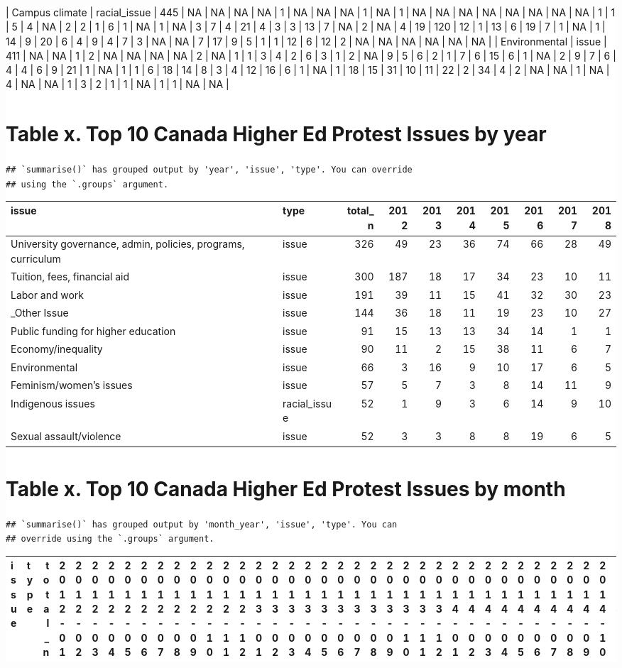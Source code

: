| Campus climate                                               | racial_issue |     445 |      NA |      NA |      NA |      NA |       1 |      NA |      NA |      NA |       1 |      NA |       1 |      NA |      NA |      NA |      NA |      NA |      NA |      NA |      NA |       1 |       1 |       5 |       4 |      NA |       2 |       2 |       1 |       6 |       1 |      NA |       1 |      NA |       3 |       7 |       4 |      21 |       4 |       3 |       3 |      13 |       7 |      NA |       2 |      NA |       4 |      19 |     120 |      12 |       1 |      13 |       6 |      19 |       7 |       1 |      NA |       1 |      14 |       9 |      20 |       6 |       4 |       9 |       4 |       7 |       3 |      NA |      NA |       7 |      17 |       9 |       5 |       1 |       1 |      12 |       6 |      12 |       2 |      NA |      NA |      NA |      NA |      NA |      NA |
| Environmental                                                | issue        |     411 |      NA |      NA |       1 |       2 |      NA |      NA |      NA |      NA |       2 |      NA |       1 |       1 |       3 |       4 |       2 |       6 |       3 |       1 |       2 |      NA |       9 |       5 |       6 |       2 |       1 |       7 |       6 |      15 |       6 |       1 |      NA |       2 |       9 |       7 |       6 |       4 |       4 |       6 |       9 |      21 |       1 |      NA |       1 |       1 |       6 |      18 |      14 |       8 |       3 |       4 |      12 |      16 |       6 |       1 |      NA |       1 |      18 |      15 |      31 |      10 |      11 |      22 |       2 |      34 |       4 |       2 |      NA |      NA |       1 |      NA |       4 |      NA |      NA |       1 |       3 |       2 |       1 |       1 |      NA |       1 |       1 |      NA |      NA |

# Table x. Top 10 Canada Higher Ed Protest Issues by year

    ## `summarise()` has grouped output by 'year', 'issue', 'type'. You can override
    ## using the `.groups` argument.

| issue                                                        | type         | total_n | 2012 | 2013 | 2014 | 2015 | 2016 | 2017 | 2018 |
|:-------------------------------------------------------------|:-------------|--------:|-----:|-----:|-----:|-----:|-----:|-----:|-----:|
| University governance, admin, policies, programs, curriculum | issue        |     326 |   49 |   23 |   36 |   74 |   66 |   28 |   49 |
| Tuition, fees, financial aid                                 | issue        |     300 |  187 |   18 |   17 |   34 |   23 |   10 |   11 |
| Labor and work                                               | issue        |     191 |   39 |   11 |   15 |   41 |   32 |   30 |   23 |
| \_Other Issue                                                | issue        |     144 |   36 |   18 |   11 |   19 |   23 |   10 |   27 |
| Public funding for higher education                          | issue        |      91 |   15 |   13 |   13 |   34 |   14 |    1 |    1 |
| Economy/inequality                                           | issue        |      90 |   11 |    2 |   15 |   38 |   11 |    6 |    7 |
| Environmental                                                | issue        |      66 |    3 |   16 |    9 |   10 |   17 |    6 |    5 |
| Feminism/women’s issues                                      | issue        |      57 |    5 |    7 |    3 |    8 |   14 |   11 |    9 |
| Indigenous issues                                            | racial_issue |      52 |    1 |    9 |    3 |    6 |   14 |    9 |   10 |
| Sexual assault/violence                                      | issue        |      52 |    3 |    3 |    8 |    8 |   19 |    6 |    5 |

# Table x. Top 10 Canada Higher Ed Protest Issues by month

    ## `summarise()` has grouped output by 'month_year', 'issue', 'type'. You can
    ## override using the `.groups` argument.

| issue                                                        | type         | total_n | 2012-01 | 2012-02 | 2012-03 | 2012-04 | 2012-05 | 2012-06 | 2012-07 | 2012-08 | 2012-09 | 2012-10 | 2012-11 | 2012-12 | 2013-01 | 2013-02 | 2013-03 | 2013-04 | 2013-05 | 2013-06 | 2013-07 | 2013-08 | 2013-09 | 2013-10 | 2013-11 | 2013-12 | 2014-01 | 2014-02 | 2014-03 | 2014-04 | 2014-05 | 2014-06 | 2014-07 | 2014-08 | 2014-09 | 2014-10 | 2014-11 | 2014-12 | 2015-01 | 2015-02 | 2015-03 | 2015-04 | 2015-05 | 2015-06 | 2015-07 | 2015-08 | 2015-09 | 2015-10 | 2015-11 | 2015-12 | 2016-01 | 2016-02 | 2016-03 | 2016-04 | 2016-05 | 2016-06 | 2016-07 | 2016-08 | 2016-09 | 2016-10 | 2016-11 | 2016-12 | 2017-01 | 2017-02 | 2017-03 | 2017-04 | 2017-05 | 2017-06 | 2017-07 | 2017-08 | 2017-09 | 2017-10 | 2017-11 | 2017-12 | 2018-01 | 2018-02 | 2018-03 | 2018-04 | 2018-05 | 2018-06 | 2018-08 | 2018-09 | 2018-10 | 2018-11 | 2018-12 |
|:-------------------------------------------------------------|:-------------|--------:|--------:|--------:|--------:|--------:|--------:|--------:|--------:|--------:|--------:|--------:|--------:|--------:|--------:|--------:|--------:|--------:|--------:|--------:|--------:|--------:|--------:|--------:|--------:|--------:|--------:|--------:|--------:|--------:|--------:|--------:|--------:|--------:|--------:|--------:|--------:|--------:|--------:|--------:|--------:|--------:|--------:|--------:|--------:|--------:|--------:|--------:|--------:|--------:|--------:|--------:|--------:|--------:|--------:|--------:|--------:|--------:|--------:|--------:|--------:|--------:|--------:|--------:|--------:|--------:|--------:|--------:|--------:|--------:|--------:|--------:|--------:|--------:|--------:|--------:|--------:|--------:|--------:|--------:|--------:|--------:|--------:|--------:|--------:|